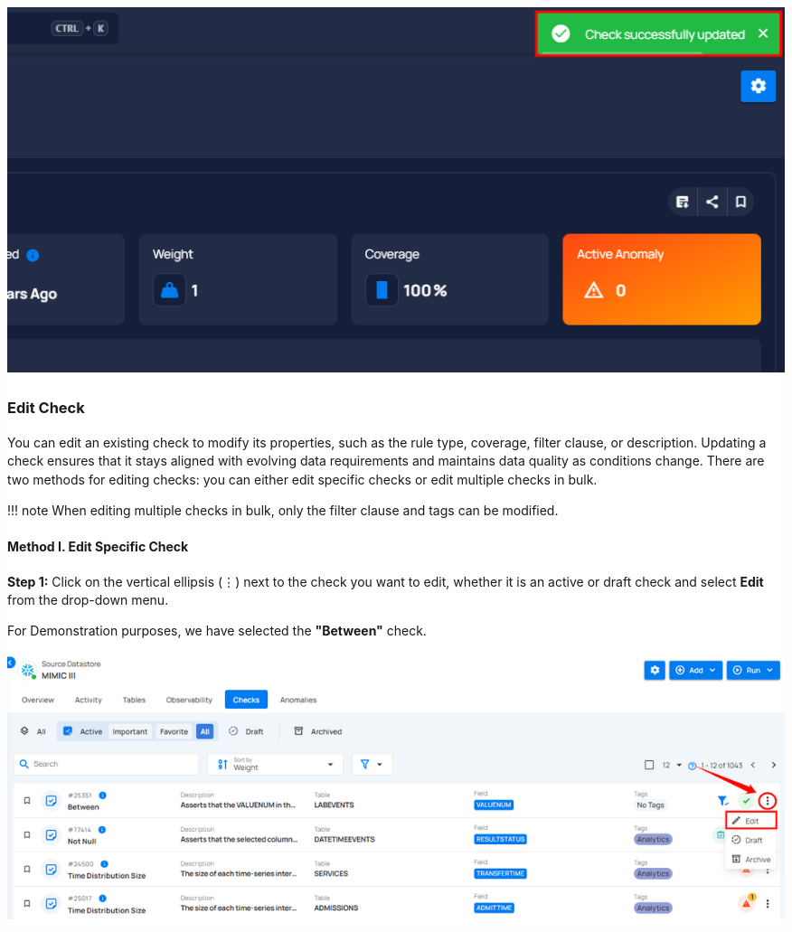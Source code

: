 ![success-updated](../assets/datastore-checks/manage-checks/success-updated-dark-50.png#only-dark)

### Edit Check

You can edit an existing check to modify its properties, such as the rule type, coverage, filter clause, or description. Updating a check ensures that it stays aligned with evolving data requirements and maintains data quality as conditions change. There are two methods for editing checks: you can either edit specific checks or edit multiple checks in bulk.

!!! note 
       When editing multiple checks in bulk, only the filter clause and tags can be modified. 

#### Method I. Edit Specific Check

**Step 1:** Click on the vertical ellipsis (⋮) next to the check you want to edit, whether it is an active or draft check and select **Edit** from the drop-down menu.

For Demonstration purposes, we have selected the **"Between"** check.

![edit-check](../assets/datastore-checks/manage-checks/edit-check-light-51.png#only-light)